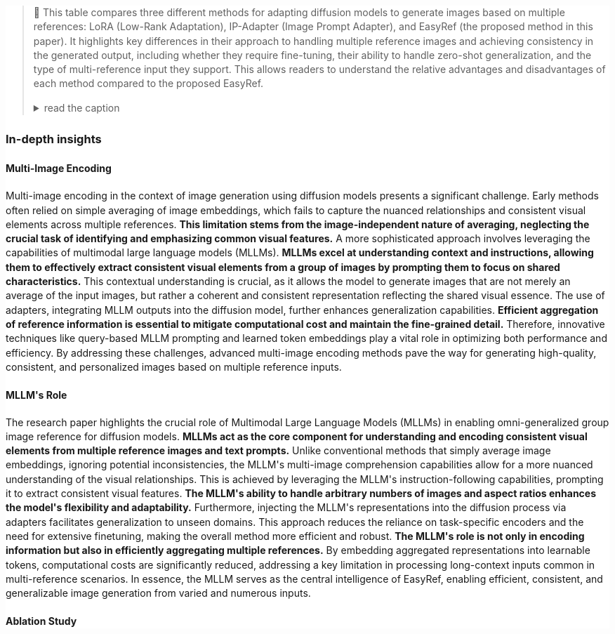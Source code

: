 > 🔼 This table compares three different methods for adapting diffusion models to generate images based on multiple references: LoRA (Low-Rank Adaptation), IP-Adapter (Image Prompt Adapter), and EasyRef (the proposed method in this paper).  It highlights key differences in their approach to handling multiple reference images and achieving consistency in the generated output, including whether they require fine-tuning, their ability to handle zero-shot generalization, and the type of multi-reference input they support.  This allows readers to understand the relative advantages and disadvantages of each method compared to the proposed EasyRef.
> <details><summary>read the caption</summary></details>





### In-depth insights


#### Multi-Image Encoding
Multi-image encoding in the context of image generation using diffusion models presents a significant challenge.  Early methods often relied on simple averaging of image embeddings, which fails to capture the nuanced relationships and consistent visual elements across multiple references.  **This limitation stems from the image-independent nature of averaging, neglecting the crucial task of identifying and emphasizing common visual features.**  A more sophisticated approach involves leveraging the capabilities of multimodal large language models (MLLMs).  **MLLMs excel at understanding context and instructions, allowing them to effectively extract consistent visual elements from a group of images by prompting them to focus on shared characteristics.**  This contextual understanding is crucial, as it allows the model to generate images that are not merely an average of the input images, but rather a coherent and consistent representation reflecting the shared visual essence.  The use of adapters, integrating MLLM outputs into the diffusion model, further enhances generalization capabilities.  **Efficient aggregation of reference information is essential to mitigate computational cost and maintain the fine-grained detail.**  Therefore, innovative techniques like query-based MLLM prompting and learned token embeddings play a vital role in optimizing both performance and efficiency.  By addressing these challenges, advanced multi-image encoding methods pave the way for generating high-quality, consistent, and personalized images based on multiple reference inputs.

#### MLLM's Role
The research paper highlights the crucial role of Multimodal Large Language Models (MLLMs) in enabling omni-generalized group image reference for diffusion models.  **MLLMs act as the core component for understanding and encoding consistent visual elements from multiple reference images and text prompts.** Unlike conventional methods that simply average image embeddings, ignoring potential inconsistencies, the MLLM's multi-image comprehension capabilities allow for a more nuanced understanding of the visual relationships.  This is achieved by leveraging the MLLM's instruction-following capabilities, prompting it to extract consistent visual features.  **The MLLM's ability to handle arbitrary numbers of images and aspect ratios enhances the model's flexibility and adaptability.** Furthermore, injecting the MLLM's representations into the diffusion process via adapters facilitates generalization to unseen domains. This approach reduces the reliance on task-specific encoders and the need for extensive finetuning, making the overall method more efficient and robust.  **The MLLM's role is not only in encoding information but also in efficiently aggregating multiple references.** By embedding aggregated representations into learnable tokens, computational costs are significantly reduced, addressing a key limitation in processing long-context inputs common in multi-reference scenarios.  In essence, the MLLM serves as the central intelligence of EasyRef, enabling efficient, consistent, and generalizable image generation from varied and numerous inputs.

#### Ablation Study